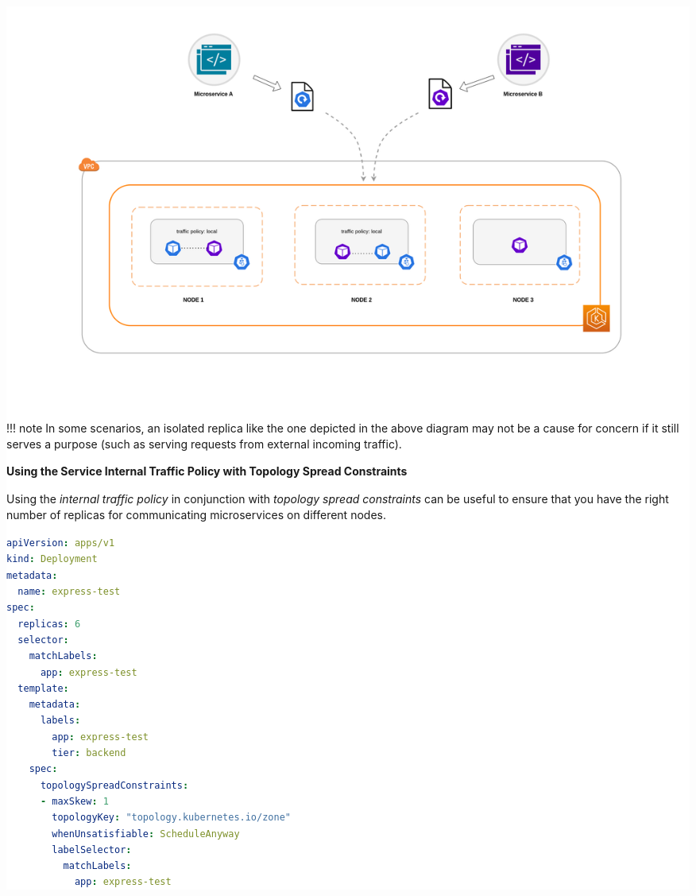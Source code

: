 ![node-local_with_peer](../images/no_node_local_2.png)

!!! note
    In some scenarios, an isolated replica like the one depicted in the above diagram may not be a cause for concern if it still serves a purpose (such as serving requests from external incoming traffic).

**Using the Service Internal Traffic Policy with Topology Spread Constraints**

Using the _internal traffic policy_ in conjunction with _topology spread constraints_ can be useful to ensure that you have the right number of replicas for communicating microservices on different nodes. 


```yaml hl_lines="16-22"
apiVersion: apps/v1
kind: Deployment
metadata:
  name: express-test
spec:
  replicas: 6
  selector:
    matchLabels:
      app: express-test
  template:
    metadata:
      labels:
        app: express-test
        tier: backend
    spec:
      topologySpreadConstraints:
      - maxSkew: 1
        topologyKey: "topology.kubernetes.io/zone"
        whenUnsatisfiable: ScheduleAnyway
        labelSelector:
          matchLabels:
            app: express-test
```
